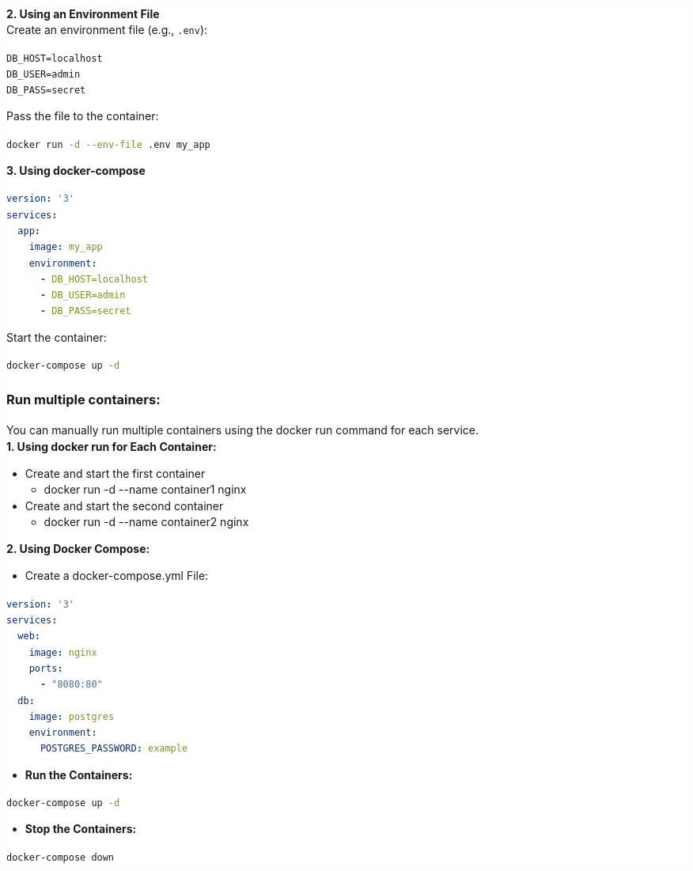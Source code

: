 **2. Using an Environment File**\
Create an environment file (e.g., `.env`):
```
DB_HOST=localhost
DB_USER=admin
DB_PASS=secret
```
Pass the file to the container:

```bash
docker run -d --env-file .env my_app
```

**3. Using docker-compose**
```yaml title="docker-compose.yml"
version: '3'
services:
  app:
    image: my_app
    environment:
      - DB_HOST=localhost
      - DB_USER=admin
      - DB_PASS=secret
```
Start the container:
```bash
docker-compose up -d
```

### Run multiple containers:
You can manually run multiple containers using the docker run command for each service.\
**1. Using docker run for Each Container:**
- Create and start the first container
    - docker run -d --name container1 nginx
- Create and start the second container
    - docker run -d --name container2 nginx
  
**2. Using Docker Compose:**
- Create a docker-compose.yml File:
```yaml title="docker-compose.yml"
version: '3'
services:
  web:
    image: nginx
    ports:
      - "8080:80"
  db:
    image: postgres
    environment:
      POSTGRES_PASSWORD: example
```
- **Run the Containers:**
```bash
docker-compose up -d
```
- **Stop the Containers:**
```bash
docker-compose down
```
